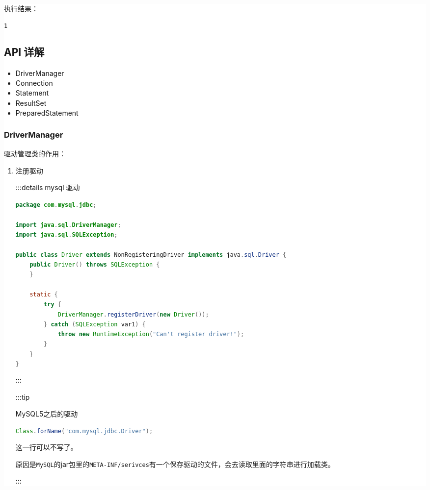 执行结果：

```bash
1
```

## API 详解

-   DriverManager
-   Connection
-   Statement
-   ResultSet
-   PreparedStatement

### DriverManager

驱动管理类的作用：

1.  注册驱动

    :::details mysql 驱动

    ```java
    package com.mysql.jdbc;

    import java.sql.DriverManager;
    import java.sql.SQLException;

    public class Driver extends NonRegisteringDriver implements java.sql.Driver {
        public Driver() throws SQLException {
        }

        static {
            try {
                DriverManager.registerDriver(new Driver());
            } catch (SQLException var1) {
                throw new RuntimeException("Can't register driver!");
            }
        }
    }
    ```

    :::


     :::tip

     MySQL5之后的驱动

     ```java
     Class.forName("com.mysql.jdbc.Driver");
     ```

     这一行可以不写了。

     原因是`MySQL`的jar包里的`META-INF/serivces`有一个保存驱动的文件，会去读取里面的字符串进行加载类。

     :::
